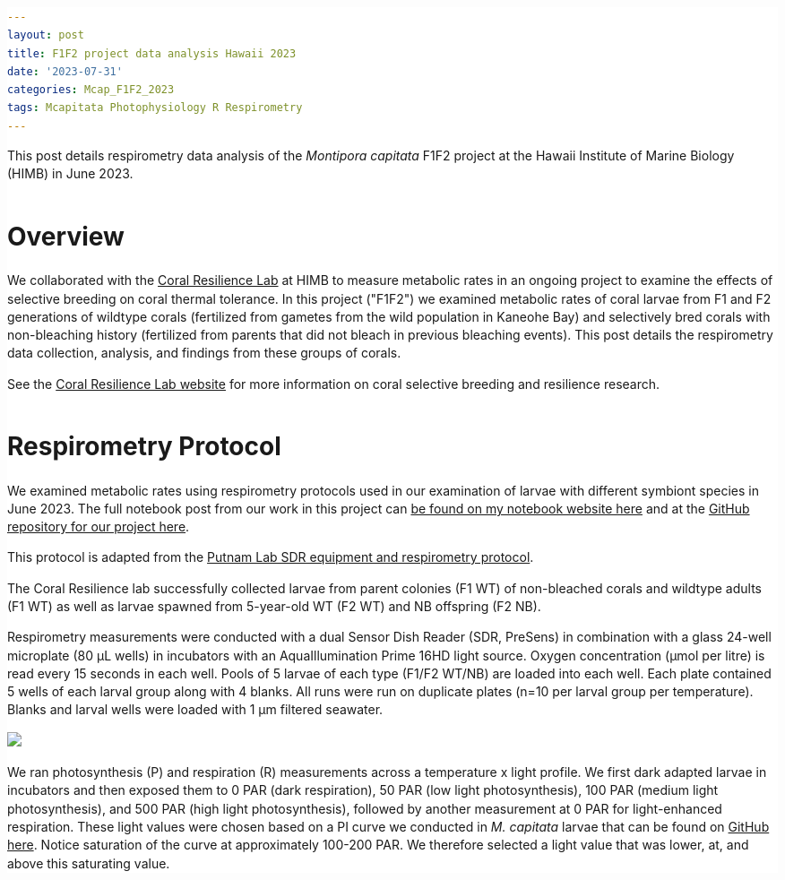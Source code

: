 ```yaml
---
layout: post
title: F1F2 project data analysis Hawaii 2023
date: '2023-07-31'
categories: Mcap_F1F2_2023
tags: Mcapitata Photophysiology R Respirometry
---
```


This post details respirometry data analysis of the *Montipora capitata* F1F2 project at the Hawaii Institute of Marine Biology (HIMB) in June 2023. 

# Overview 

We collaborated with the [Coral Resilience Lab](https://www.coralresiliencelab.com/) at HIMB to measure metabolic rates in an ongoing project to examine the effects of selective breeding on coral thermal tolerance. In this project ("F1F2") we examined metabolic rates of coral larvae from F1 and F2 generations of wildtype corals (fertilized from gametes from the wild population in Kaneohe Bay) and selectively bred corals with non-bleaching history (fertilized from parents that did not bleach in previous bleaching events). This post details the respirometry data collection, analysis, and findings from these groups of corals. 

See the [Coral Resilience Lab website](https://www.coralresiliencelab.com/) for more information on coral selective breeding and resilience research. 

# Respirometry Protocol

We examined metabolic rates using respirometry protocols used in our examination of larvae with different symbiont species in June 2023. The full notebook post from our work in this project can [be found on my notebook website here](https://ahuffmyer.github.io/ASH_Putnam_Lab_Notebook/Hawaii-2023-Coral-Spawning-and-Field-Expedition-Daily-Entry/) and at the [GitHub repository for our project here](https://github.com/AHuffmyer/larval_symbiont_TPC). 

This protocol is adapted from the [Putnam Lab SDR equipment and respirometry protocol](https://github.com/Putnam-Lab/Lab_Management/blob/master/Lab_Resources/Equipment_Protocols/Respirometry_Protocol/SDR-Respirometry-Protocol.md). 

The Coral Resilience lab successfully collected larvae from parent colonies (F1 WT) of non-bleached corals and wildtype adults (F1 WT) as well as larvae spawned from 5-year-old WT (F2 WT) and NB offspring (F2 NB). 

Respirometry measurements were conducted with a dual Sensor Dish Reader (SDR, PreSens) in combination with a glass 24-well microplate (80 µL wells) in incubators with an AquaIllumination Prime 16HD light source. Oxygen concentration (µmol per litre) is read every 15 seconds in each well. Pools of 5 larvae of each type (F1/F2 WT/NB) are loaded into each well. Each plate contained 5 wells of each larval group along with 4 blanks. All runs were run on duplicate plates (n=10 per larval group per temperature). Blanks and larval wells were loaded with 1 µm filtered seawater. 

![](https://raw.githubusercontent.com/AHuffmyer/ASH_Putnam_Lab_Notebook/master/images/NotebookImages/Hawaii2023/sdr_picurves.jpeg)

We ran photosynthesis (P) and respiration (R) measurements across a temperature x light profile. We first dark adapted larvae in incubators and then exposed them to 0 PAR (dark respiration), 50 PAR (low light photosynthesis), 100 PAR (medium light photosynthesis), and 500 PAR (high light photosynthesis), followed by another measurement at 0 PAR for light-enhanced respiration. These light values were chosen based on a PI curve we conducted in *M. capitata* larvae that can be found on [GitHub here](https://github.com/AHuffmyer/larval_symbiont_TPC/blob/main/figures/larval_pi_curves/nls_curves_all.png). Notice saturation of the curve at approximately 100-200 PAR. We therefore selected a light value that was lower, at, and above this saturating value. 
